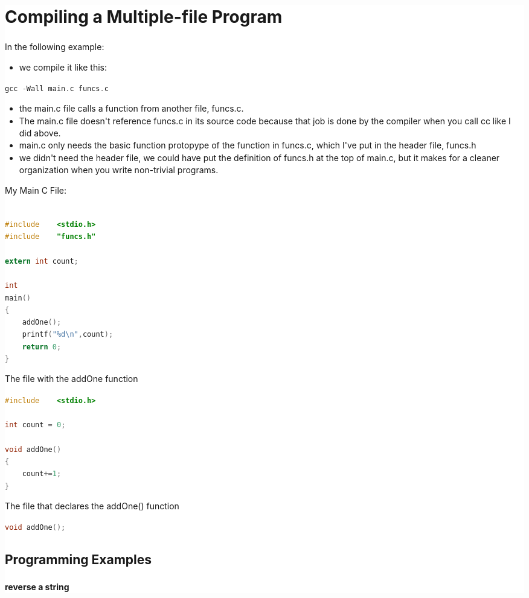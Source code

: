 # Compiling a Multiple-file Program

In the following example:

+ we compile it like this: 
```c
gcc -Wall main.c funcs.c
```
+ the main.c file calls a function from another file, funcs.c. 
+ The main.c file doesn't reference funcs.c in its source code because that job is done by the compiler when you call cc like I did above. 
+ main.c only needs the basic function protopype of the function in funcs.c, which I've put in the header file, funcs.h
+ we didn't need the header file, we could have put the definition of funcs.h at the top of main.c, but it makes for a cleaner organization when you write non-trivial programs.

My Main C File:

```c

#include    <stdio.h>
#include    "funcs.h"

extern int count;

int
main()
{
    addOne();
    printf("%d\n",count);
    return 0;
}
```
The file with the addOne function

```c
#include    <stdio.h>

int count = 0;

void addOne()
{
    count+=1;
}
```

The file that declares the addOne() function
```c
void addOne();
```

## Programming Examples

#### reverse a string
